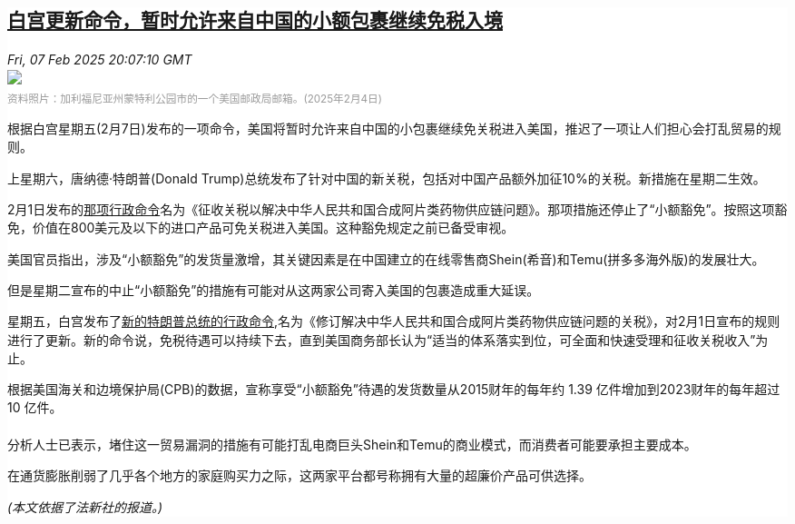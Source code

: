 
[白宫更新命令，暂时允许来自中国的小额包裹继续免税入境](https://www.voachinese.com/a/s-to-temporarily-allow-duty-free-relief-for-small-parcels-from-china-20250207/7967088.html)
------

<div><i>Fri, 07 Feb 2025 20:07:10 GMT</i></div><img src="https://images.weserv.nl?url=gdb.voanews.com/4df5bf3e-4983-4b75-98c7-3a422cdc24b9_r1_s_w900.jpg" width="100%"><div><small style="color: #999;">资料照片：加利福尼亚州蒙特利公园市的一个美国邮政局邮箱。(2025年2月4日)</small></div><p>根据白宫星期五(2月7日)发布的一项命令，美国将暂时允许来自中国的小包裹继续免关税进入美国，推迟了一项让人们担心会打乱贸易的规则。</p><p>上星期六，唐纳德·特朗普(Donald Trump)总统发布了针对中国的新关税，包括对中国产品额外加征10%的关税。新措施在星期二生效。</p><p>2月1日发布的<a href="https://www.whitehouse.gov/presidential-actions/2025/02/imposing-duties-to-address-the-synthetic-opioid-supply-chain-in-the-peoples-republic-of-china/" target="_blank">那项行政命令</a>名为《征收关税以解决中华人民共和国合成阿片类药物供应链问题》。那项措施还停止了“小额豁免”。按照这项豁免，价值在800美元及以下的进口产品可免关税进入美国。这种豁免规定之前已备受审视。</p><p>美国官员指出，涉及“小额豁免”的发货量激增，其关键因素是在中国建立的在线零售商Shein(希音)和Temu(拼多多海外版)的发展壮大。</p><p>但是星期二宣布的中止“小额豁免”的措施有可能对从这两家公司寄入美国的包裹造成重大延误。</p><p>星期五，白宫发布了<a href="https://www.whitehouse.gov/presidential-actions/2025/02/amendment-to-duties-addressing-the-synthetic-opioid-supply-chain-in-the-peoples-republic-of-china/" target="_blank">新的特朗普总统的行政命令</a>,名为《修订解决中华人民共和国合成阿片类药物供应链问题的关税》，对2月1日宣布的规则进行了更新。新的命令说，免税待遇可以持续下去，直到美国商务部长认为“适当的体系落实到位，可全面和快速受理和征收关税收入”为止。</p><p>根据美国海关和边境保护局(CPB)的数据，宣称享受“小额豁免”待遇的发货数量从2015财年的每年约 1.39 亿件增加到2023财年的每年超过10 亿件。<br /><br />分析人士已表示，堵住这一贸易漏洞的措施有可能打乱电商巨头Shein和Temu的商业模式，而消费者可能要承担主要成本。</p><p>在通货膨胀削弱了几乎各个地方的家庭购买力之际，这两家平台都号称拥有大量的超廉价产品可供选择。</p><p><em>(本文依据了法新社的报道。)</em></p>
